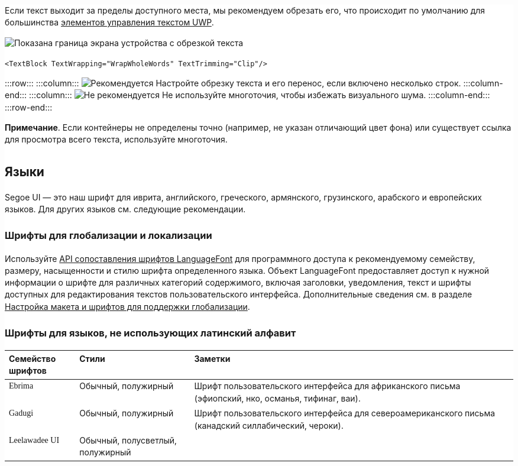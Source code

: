 Если текст выходит за пределы доступного места, мы рекомендуем обрезать его, что происходит по умолчанию для большинства [элементов управления текстом UWP](../controls-and-patterns/text-controls.md).

![Показана граница экрана устройства с обрезкой текста](images/type/clipping.svg)

```xaml
<TextBlock TextWrapping="WrapWholeWords" TextTrimming="Clip"/>
```

:::row:::
    :::column:::
![Рекомендуется](images/do.svg) Настройте обрезку текста и его перенос, если включено несколько строк.
    :::column-end:::
    :::column:::
![Не рекомендуется](images/dont.svg) Не используйте многоточия, чтобы избежать визуального шума.
    :::column-end:::
:::row-end:::

**Примечание**. Если контейнеры не определены точно (например, не указан отличающий цвет фона) или существует ссылка для просмотра всего текста, используйте многоточия.

## <a name="languages"></a>Языки 

Segoe UI — это наш шрифт для иврита, английского, греческого, армянского, грузинского, арабского и европейских языков. Для других языков см. следующие рекомендации.

### <a name="globalizinglocalizing-fonts"></a>Шрифты для глобализации и локализации

Используйте [API сопоставления шрифтов LanguageFont](https://docs.microsoft.com/uwp/api/Windows.Globalization.Fonts.LanguageFont) для программного доступа к рекомендуемому семейству, размеру, насыщенности и стилю шрифта определенного языка. Объект LanguageFont предоставляет доступ к нужной информации о шрифте для различных категорий содержимого, включая заголовки, уведомления, текст и шрифты доступных для редактирования текстов пользовательского интерфейса. Дополнительные сведения см. в разделе [Настройка макета и шрифтов для поддержки глобализации](../globalizing/adjust-layout-and-fonts--and-support-rtl.md).

### <a name="fonts-for-non-latin-languages"></a>Шрифты для языков, не использующих латинский алфавит

<table>
<thead>
<tr class="header">
<th align="left">Семейство шрифтов</th>
<th align="left">Стили</th>
<th align="left">Заметки</th>
</tr>
</thead>
<tbody>
<tr class="odd">
<td style="font-family: Embrima;">Ebrima</td>
<td align="left">Обычный, полужирный</td>
<td align="left">Шрифт пользовательского интерфейса для африканского письма (эфиопский, нко, османья, тифинаг, ваи).</td>
</tr>
<tr class="even">
<td style="font-family: Gadugi;">Gadugi</td>
<td align="left">Обычный, полужирный</td>
<td align="left">Шрифт пользовательского интерфейса для североамериканского письма (канадский силлабический, чероки).</td>
</tr>
<tr class="odd">
<td align="left" style="font-family: Leelawadee UI;">Leelawadee UI</td>
<td align="left">Обычный, полусветлый, полужирный</td>